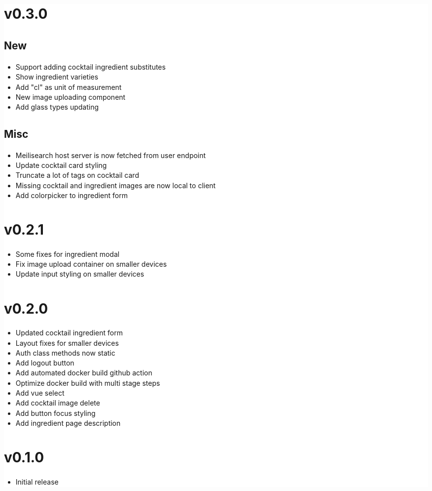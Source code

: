 # v0.3.0
## New
- Support adding cocktail ingredient substitutes
- Show ingredient varieties
- Add "cl" as unit of measurement
- New image uploading component
- Add glass types updating

## Misc
- Meilisearch host server is now fetched from user endpoint
- Update cocktail card styling
- Truncate a lot of tags on cocktail card
- Missing cocktail and ingredient images are now local to client
- Add colorpicker to ingredient form

# v0.2.1
- Some fixes for ingredient modal
- Fix image upload container on smaller devices
- Update input styling on smaller devices

# v0.2.0
- Updated cocktail ingredient form
- Layout fixes for smaller devices
- Auth class methods now static
- Add logout button
- Add automated docker build github action
- Optimize docker build with multi stage steps
- Add vue select
- Add cocktail image delete
- Add button focus styling
- Add ingredient page description

# v0.1.0
- Initial release
